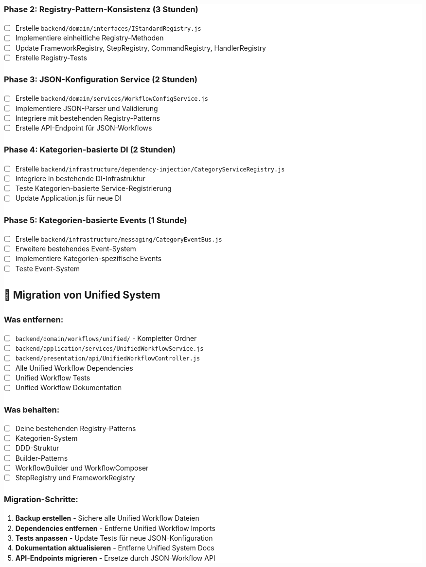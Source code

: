 ### Phase 2: Registry-Pattern-Konsistenz (3 Stunden)
- [ ] Erstelle `backend/domain/interfaces/IStandardRegistry.js`
- [ ] Implementiere einheitliche Registry-Methoden
- [ ] Update FrameworkRegistry, StepRegistry, CommandRegistry, HandlerRegistry
- [ ] Erstelle Registry-Tests

### Phase 3: JSON-Konfiguration Service (2 Stunden)
- [ ] Erstelle `backend/domain/services/WorkflowConfigService.js`
- [ ] Implementiere JSON-Parser und Validierung
- [ ] Integriere mit bestehenden Registry-Patterns
- [ ] Erstelle API-Endpoint für JSON-Workflows

### Phase 4: Kategorien-basierte DI (2 Stunden)
- [ ] Erstelle `backend/infrastructure/dependency-injection/CategoryServiceRegistry.js`
- [ ] Integriere in bestehende DI-Infrastruktur
- [ ] Teste Kategorien-basierte Service-Registrierung
- [ ] Update Application.js für neue DI

### Phase 5: Kategorien-basierte Events (1 Stunde)
- [ ] Erstelle `backend/infrastructure/messaging/CategoryEventBus.js`
- [ ] Erweitere bestehendes Event-System
- [ ] Implementiere Kategorien-spezifische Events
- [ ] Teste Event-System

## 🔄 **Migration von Unified System**

### Was entfernen:
- [ ] `backend/domain/workflows/unified/` - Kompletter Ordner
- [ ] `backend/application/services/UnifiedWorkflowService.js`
- [ ] `backend/presentation/api/UnifiedWorkflowController.js`
- [ ] Alle Unified Workflow Dependencies
- [ ] Unified Workflow Tests
- [ ] Unified Workflow Dokumentation

### Was behalten:
- [ ] Deine bestehenden Registry-Patterns
- [ ] Kategorien-System
- [ ] DDD-Struktur
- [ ] Builder-Patterns
- [ ] WorkflowBuilder und WorkflowComposer
- [ ] StepRegistry und FrameworkRegistry

### Migration-Schritte:
1. **Backup erstellen** - Sichere alle Unified Workflow Dateien
2. **Dependencies entfernen** - Entferne Unified Workflow Imports
3. **Tests anpassen** - Update Tests für neue JSON-Konfiguration
4. **Dokumentation aktualisieren** - Entferne Unified System Docs
5. **API-Endpoints migrieren** - Ersetze durch JSON-Workflow API

